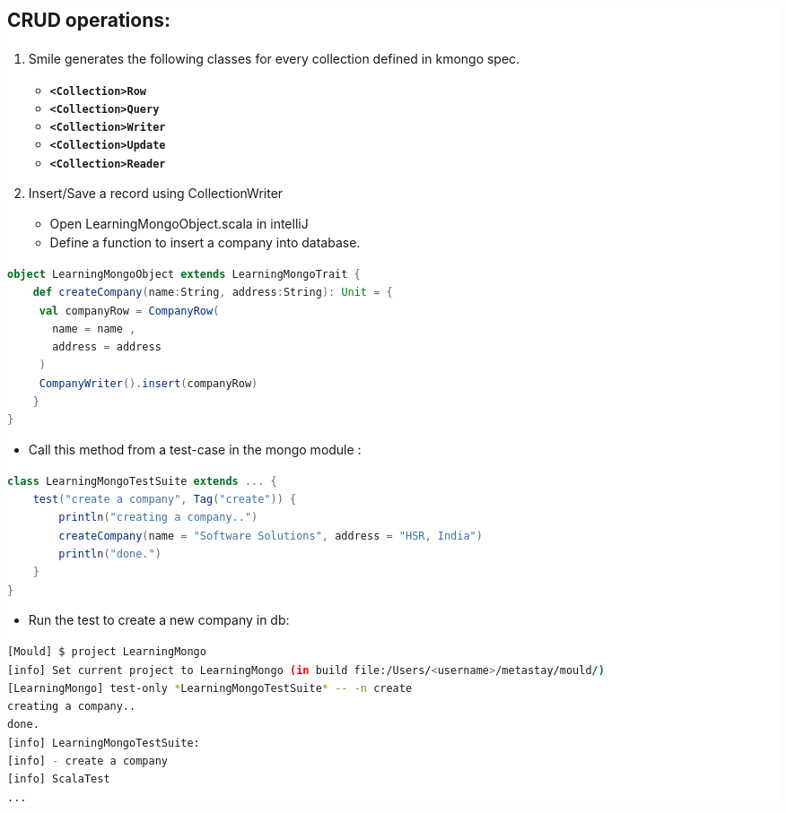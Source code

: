 

## CRUD operations:


1.	Smile generates the following classes for every collection defined in kmongo spec.


	* **`<Collection>Row`**
	* **`<Collection>Query`**
	* **`<Collection>Writer`**
	* **`<Collection>Update`**
	* **`<Collection>Reader`**


2.	Insert/Save a record using CollectionWriter


	*	Open LearningMongoObject.scala in intelliJ 
	*	Define a function to insert a company into database.
	

```scala
object LearningMongoObject extends LearningMongoTrait {
	def createCompany(name:String, address:String): Unit = {
	 val companyRow = CompanyRow(
	   name = name ,
	   address = address
	 )
	 CompanyWriter().insert(companyRow)
	}
}
```
	
  *	Call this method from a test-case in the mongo module : 

	
```scala
class LearningMongoTestSuite extends ... {
	test("create a company", Tag("create")) {
		println("creating a company..")
		createCompany(name = "Software Solutions", address = "HSR, India")
		println("done.")
	}
}
```
	
  *	Run the test to create a new company in db:


```bash
[Mould] $ project LearningMongo
[info] Set current project to LearningMongo (in build file:/Users/<username>/metastay/mould/)
[LearningMongo] test-only *LearningMongoTestSuite* -- -n create
creating a company..
done.
[info] LearningMongoTestSuite:
[info] - create a company
[info] ScalaTest
...
```
